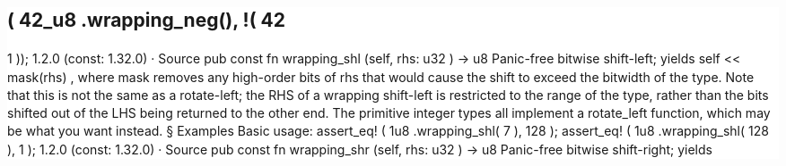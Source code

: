 (
42_u8
.wrapping_neg(), !(
42
-
1
));
1.2.0 (const: 1.32.0)
·
Source
pub const fn
wrapping_shl
(self, rhs:
u32
) ->
u8
Panic-free bitwise shift-left; yields
self << mask(rhs)
,
where
mask
removes any high-order bits of
rhs
that
would cause the shift to exceed the bitwidth of the type.
Note that this is
not
the same as a rotate-left; the
RHS of a wrapping shift-left is restricted to the range
of the type, rather than the bits shifted out of the LHS
being returned to the other end. The primitive integer
types all implement a
rotate_left
function,
which may be what you want instead.
§
Examples
Basic usage:
assert_eq!
(
1u8
.wrapping_shl(
7
),
128
);
assert_eq!
(
1u8
.wrapping_shl(
128
),
1
);
1.2.0 (const: 1.32.0)
·
Source
pub const fn
wrapping_shr
(self, rhs:
u32
) ->
u8
Panic-free bitwise shift-right; yields